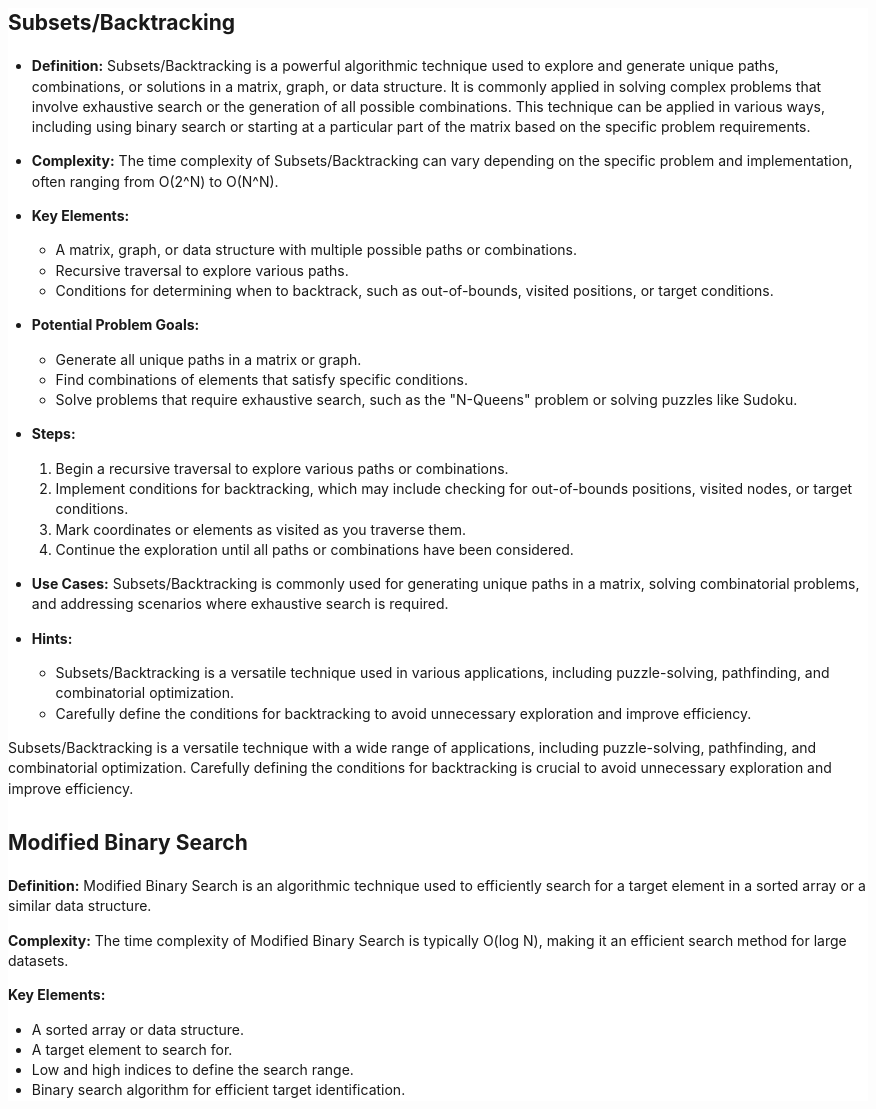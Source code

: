 
## Subsets/Backtracking

- **Definition:** Subsets/Backtracking is a powerful algorithmic technique used to explore and generate unique paths, combinations, or solutions in a matrix, graph, or data structure. It is commonly applied in solving complex problems that involve exhaustive search or the generation of all possible combinations. This technique can be applied in various ways, including using binary search or starting at a particular part of the matrix based on the specific problem requirements.

- **Complexity:** The time complexity of Subsets/Backtracking can vary depending on the specific problem and implementation, often ranging from O(2^N) to O(N^N).

- **Key Elements:**
  - A matrix, graph, or data structure with multiple possible paths or combinations.
  - Recursive traversal to explore various paths.
  - Conditions for determining when to backtrack, such as out-of-bounds, visited positions, or target conditions.

- **Potential Problem Goals:**
  - Generate all unique paths in a matrix or graph.
  - Find combinations of elements that satisfy specific conditions.
  - Solve problems that require exhaustive search, such as the "N-Queens" problem or solving puzzles like Sudoku.

- **Steps:**
  1. Begin a recursive traversal to explore various paths or combinations.
  2. Implement conditions for backtracking, which may include checking for out-of-bounds positions, visited nodes, or target conditions.
  3. Mark coordinates or elements as visited as you traverse them.
  4. Continue the exploration until all paths or combinations have been considered.

- **Use Cases:** Subsets/Backtracking is commonly used for generating unique paths in a matrix, solving combinatorial problems, and addressing scenarios where exhaustive search is required.

- **Hints:**
  - Subsets/Backtracking is a versatile technique used in various applications, including puzzle-solving, pathfinding, and combinatorial optimization.
  - Carefully define the conditions for backtracking to avoid unnecessary exploration and improve efficiency.

Subsets/Backtracking is a versatile technique with a wide range of applications, including puzzle-solving, pathfinding, and combinatorial optimization. Carefully defining the conditions for backtracking is crucial to avoid unnecessary exploration and improve efficiency.

## Modified Binary Search

**Definition:** Modified Binary Search is an algorithmic technique used to efficiently search for a target element in a sorted array or a similar data structure.

**Complexity:** The time complexity of Modified Binary Search is typically O(log N), making it an efficient search method for large datasets.

**Key Elements:**
- A sorted array or data structure.
- A target element to search for.
- Low and high indices to define the search range.
- Binary search algorithm for efficient target identification.
